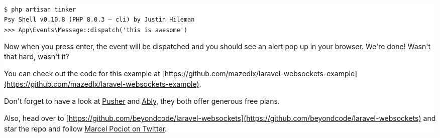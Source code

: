 ```
$ php artisan tinker
Psy Shell v0.10.8 (PHP 8.0.3 — cli) by Justin Hileman
>>> App\Events\Message::dispatch('this is awesome')
```

Now when you press enter, the event will be dispatched and you should see an alert pop up in your browser. We're done! Wasn't that hard, wasn't it?

You can check out the code for this example at [https://github.com/mazedlx/laravel-websockets-example](https://github.com/mazedlx/laravel-websockets-example). 

Don't forget to have a look at [Pusher](https://pusher.com/) and [Ably](https://ably.com/), they both offer generous free plans. 

Also, head over to [https://github.com/beyondcode/laravel-websockets](https://github.com/beyondcode/laravel-websockets) and star the repo and follow [Marcel Pociot on Twitter](https://twitter.com/marcelpociot).